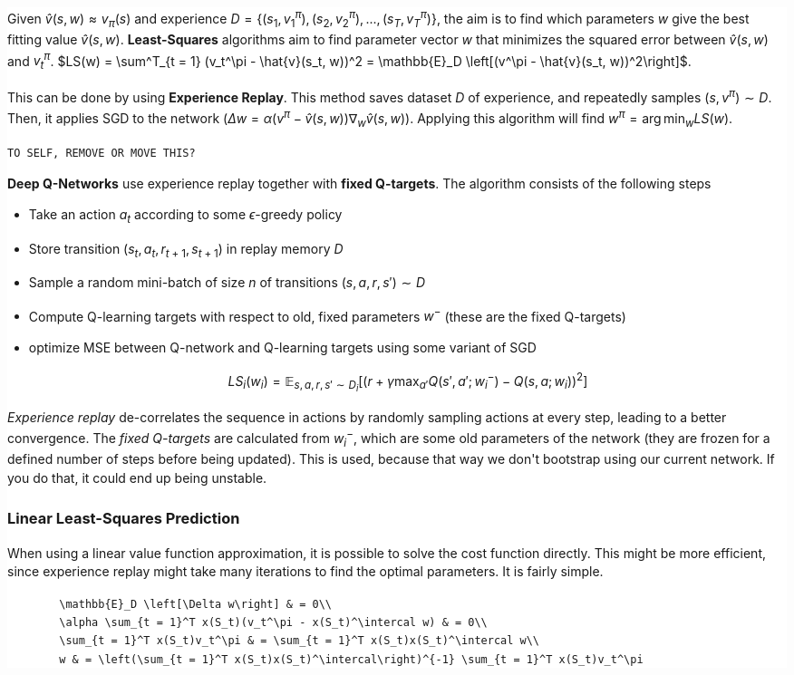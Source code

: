 Given $\hat{v}(s, w) \approx v_\pi(s)$ and experience $D = \{(s_1, v_1^\pi), (s_2, v_2^\pi), ..., (s_T, v_T^\pi)\}$, 
the aim is to find which parameters $w$ give the best fitting value $\hat{v}(s, w)$. **Least-Squares** algorithms 
aim to find parameter vector $w$ that minimizes the squared error between $\hat{v}(s, w)$ and $v_t^\pi$. 
$LS(w) = \sum^T_{t = 1} (v_t^\pi - \hat{v}(s_t, w))^2 = \mathbb{E}_D \left[(v^\pi - \hat{v}(s_t, w))^2\right]$.

This can be done by using **Experience Replay**. This method saves dataset $D$ of experience, and repeatedly 
samples $(s, v^\pi) \sim D$. Then, it applies SGD to the network 
($\Delta w = \alpha (v^\pi - \hat{v}(s, w)) \nabla_w \hat{v}(s, w))$. Applying this algorithm will find 
$w^\pi = \arg\min_w LS(w)$.

```{note}
TO SELF, REMOVE OR MOVE THIS?
```

**Deep Q-Networks** use experience replay together with **fixed Q-targets**. The algorithm consists of the 
following steps

- Take an action $a_t$ according to some $\epsilon$-greedy policy
- Store transition $(s_t, a_t, r_{t+1}, s_{t+1})$ in replay memory $D$
- Sample a random mini-batch of size $n$ of transitions $(s, a, r, s') \sim D$
- Compute Q-learning targets with respect to old, fixed parameters $w^-$ (these are the fixed Q-targets)
- optimize MSE between Q-network and Q-learning targets using some variant of SGD
	
	$$
		LS_i(w_i) = \mathbb{E}_{s, a, r, s' \sim D_i} \left[\left(r + \gamma \max_{a'} Q(s', a'; w_i^-) - Q(s, a; w_i)\right)^2\right]
	$$

*Experience replay* de-correlates the sequence in actions by randomly sampling actions at every step, leading to 
a better convergence. The *fixed Q-targets* are calculated from $w_i^-$, which are some old parameters of the 
network (they are frozen for a defined number of steps before being updated). This is used, because that way we don't 
bootstrap using our current network. If you do that, it could end up being unstable.

### Linear Least-Squares Prediction

When using a linear value function approximation, it is possible to solve the cost function directly. This might be 
more efficient, since experience replay might take many iterations to find the optimal parameters. It is fairly simple.

```{math}
		\mathbb{E}_D \left[\Delta w\right] & = 0\\
		\alpha \sum_{t = 1}^T x(S_t)(v_t^\pi - x(S_t)^\intercal w) & = 0\\
		\sum_{t = 1}^T x(S_t)v_t^\pi & = \sum_{t = 1}^T x(S_t)x(S_t)^\intercal w\\
		w & = \left(\sum_{t = 1}^T x(S_t)x(S_t)^\intercal\right)^{-1} \sum_{t = 1}^T x(S_t)v_t^\pi
```
